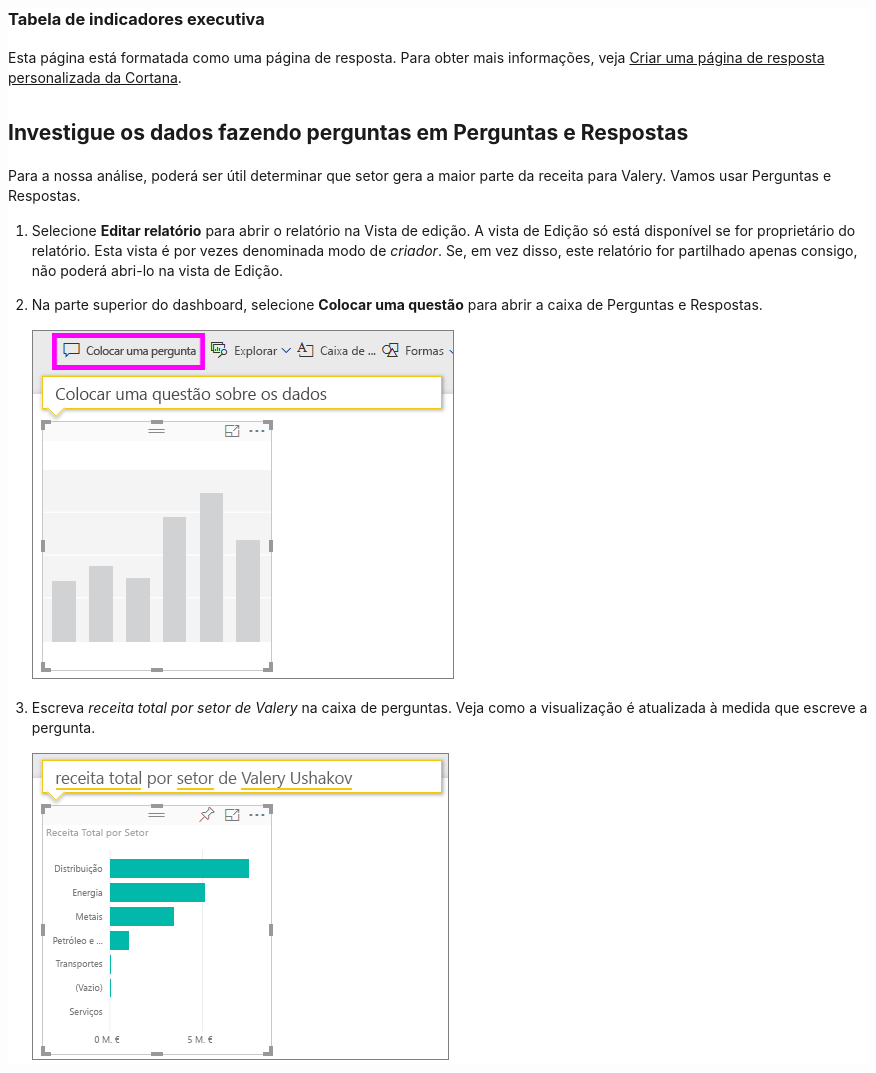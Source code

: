 ### <a name="executive-scorecard"></a>Tabela de indicadores executiva
Esta página está formatada como uma página de resposta. Para obter mais informações, veja [Criar uma página de resposta personalizada da Cortana](service-cortana-answer-cards.md).

## <a name="dig-into-the-data-by-asking-questions-with-qa"></a>Investigue os dados fazendo perguntas em Perguntas e Respostas
Para a nossa análise, poderá ser útil determinar que setor gera a maior parte da receita para Valery. Vamos usar Perguntas e Respostas.

1. Selecione **Editar relatório** para abrir o relatório na Vista de edição. A vista de Edição só está disponível se for proprietário do relatório. Esta vista é por vezes denominada modo de *criador*. Se, em vez disso, este relatório for partilhado apenas consigo, não poderá abri-lo na vista de Edição.

2.  Na parte superior do dashboard, selecione **Colocar uma questão** para abrir a caixa de Perguntas e Respostas.

    ![Colocar uma questão sobre os dados](media/sample-customer-profitability/power-bi-ask-question.png)

3. Escreva *receita total por setor de Valery* na caixa de perguntas. Veja como a visualização é atualizada à medida que escreve a pergunta.

    ![Escrever uma pergunta na caixa de perguntas](media/sample-customer-profitability/power-bi-qna.png)
